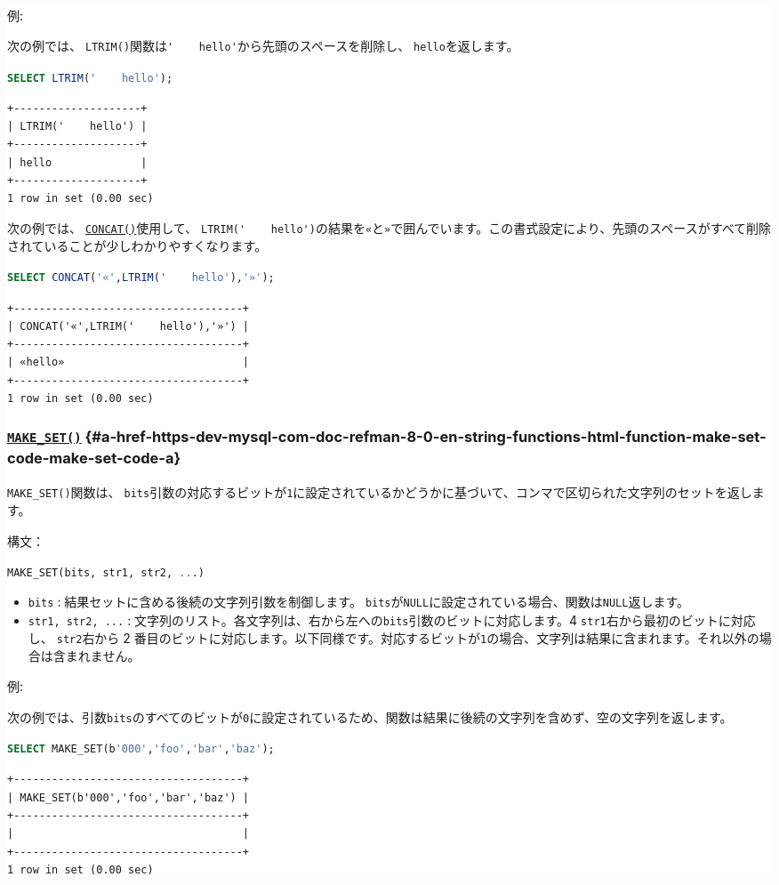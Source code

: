 例:

次の例では、 `LTRIM()`関数は`'    hello'`から先頭のスペースを削除し、 `hello`を返します。

```sql
SELECT LTRIM('    hello');
```

    +--------------------+
    | LTRIM('    hello') |
    +--------------------+
    | hello              |
    +--------------------+
    1 row in set (0.00 sec)

次の例では、 [`CONCAT()`](#concat)使用して、 `LTRIM('    hello')`の結果を`«`と`»`で囲んでいます。この書式設定により、先頭のスペースがすべて削除されていることが少しわかりやすくなります。

```sql
SELECT CONCAT('«',LTRIM('    hello'),'»');
```

    +------------------------------------+
    | CONCAT('«',LTRIM('    hello'),'»') |
    +------------------------------------+
    | «hello»                            |
    +------------------------------------+
    1 row in set (0.00 sec)

### <a href="https://dev.mysql.com/doc/refman/8.0/en/string-functions.html#function_make-set"><code>MAKE_SET()</code></a> {#a-href-https-dev-mysql-com-doc-refman-8-0-en-string-functions-html-function-make-set-code-make-set-code-a}

`MAKE_SET()`関数は、 `bits`引数の対応するビットが`1`に設定されているかどうかに基づいて、コンマで区切られた文字列のセットを返します。

構文：

```sql
MAKE_SET(bits, str1, str2, ...)
```

-   `bits` : 結果セットに含める後続の文字列引数を制御します。 `bits`が`NULL`に設定されている場合、関数は`NULL`返します。
-   `str1, str2, ...` : 文字列のリスト。各文字列は、右から左への`bits`引数のビットに対応します。4 `str1`右から最初のビットに対応し、 `str2`右から 2 番目のビットに対応します。以下同様です。対応するビットが`1`の場合、文字列は結果に含まれます。それ以外の場合は含まれません。

例:

次の例では、引数`bits`のすべてのビットが`0`に設定されているため、関数は結果に後続の文字列を含めず、空の文字列を返します。

```sql
SELECT MAKE_SET(b'000','foo','bar','baz');
```

    +------------------------------------+
    | MAKE_SET(b'000','foo','bar','baz') |
    +------------------------------------+
    |                                    |
    +------------------------------------+
    1 row in set (0.00 sec)
